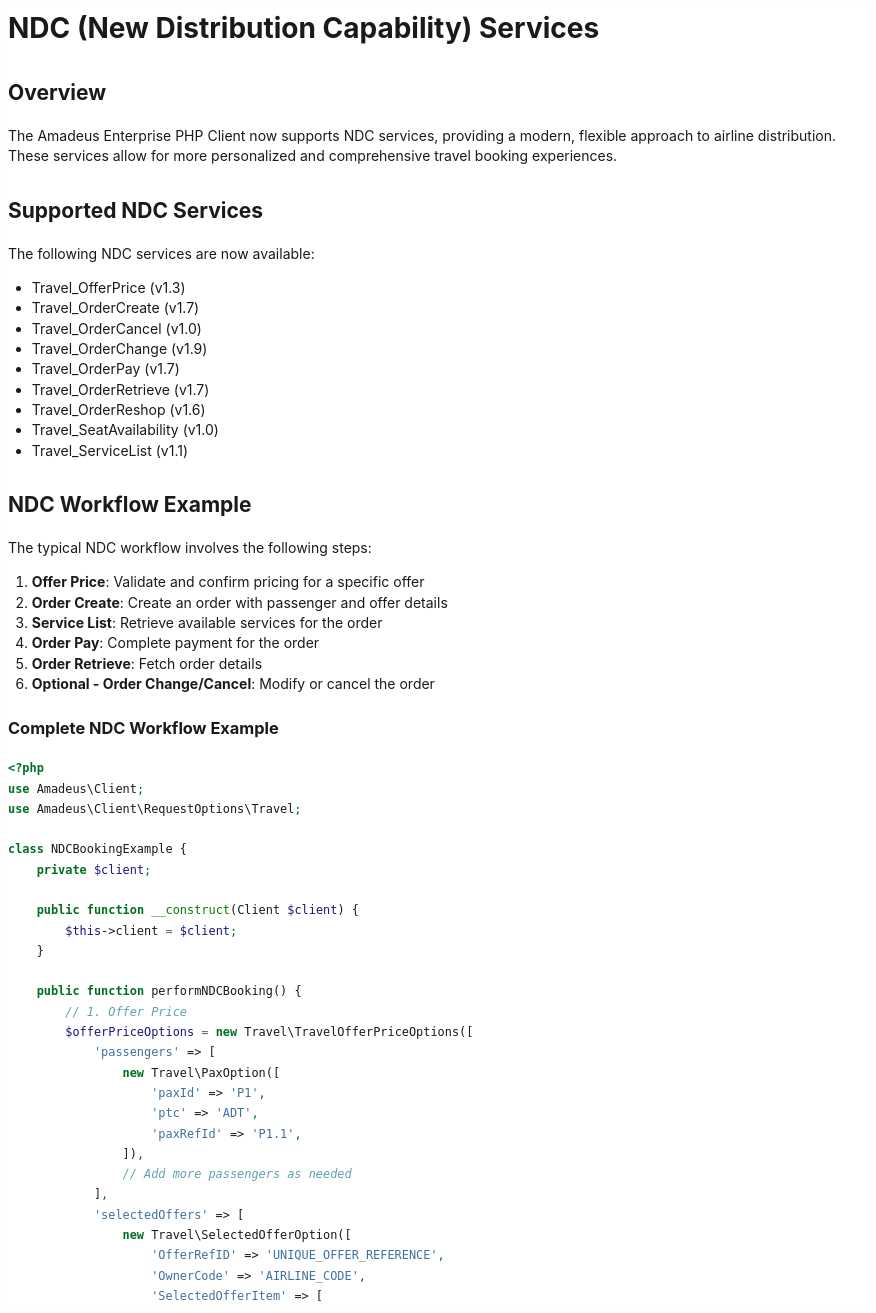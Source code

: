 # NDC (New Distribution Capability) Services

## Overview

The Amadeus Enterprise PHP Client now supports NDC services, providing a modern, flexible approach to airline distribution. These services allow for more personalized and comprehensive travel booking experiences.

## Supported NDC Services

The following NDC services are now available:

- Travel_OfferPrice (v1.3)
- Travel_OrderCreate (v1.7)
- Travel_OrderCancel (v1.0)
- Travel_OrderChange (v1.9)
- Travel_OrderPay (v1.7)
- Travel_OrderRetrieve (v1.7)
- Travel_OrderReshop (v1.6)
- Travel_SeatAvailability (v1.0)
- Travel_ServiceList (v1.1)

## NDC Workflow Example

The typical NDC workflow involves the following steps:

1. **Offer Price**: Validate and confirm pricing for a specific offer
2. **Order Create**: Create an order with passenger and offer details
3. **Service List**: Retrieve available services for the order
4. **Order Pay**: Complete payment for the order
5. **Order Retrieve**: Fetch order details
6. **Optional - Order Change/Cancel**: Modify or cancel the order

### Complete NDC Workflow Example

```php
<?php
use Amadeus\Client;
use Amadeus\Client\RequestOptions\Travel;

class NDCBookingExample {
    private $client;

    public function __construct(Client $client) {
        $this->client = $client;
    }

    public function performNDCBooking() {
        // 1. Offer Price
        $offerPriceOptions = new Travel\TravelOfferPriceOptions([
            'passengers' => [
                new Travel\PaxOption([
                    'paxId' => 'P1',
                    'ptc' => 'ADT',
                    'paxRefId' => 'P1.1',
                ]),
                // Add more passengers as needed
            ],
            'selectedOffers' => [
                new Travel\SelectedOfferOption([
                    'OfferRefID' => 'UNIQUE_OFFER_REFERENCE',
                    'OwnerCode' => 'AIRLINE_CODE',
                    'SelectedOfferItem' => [
```